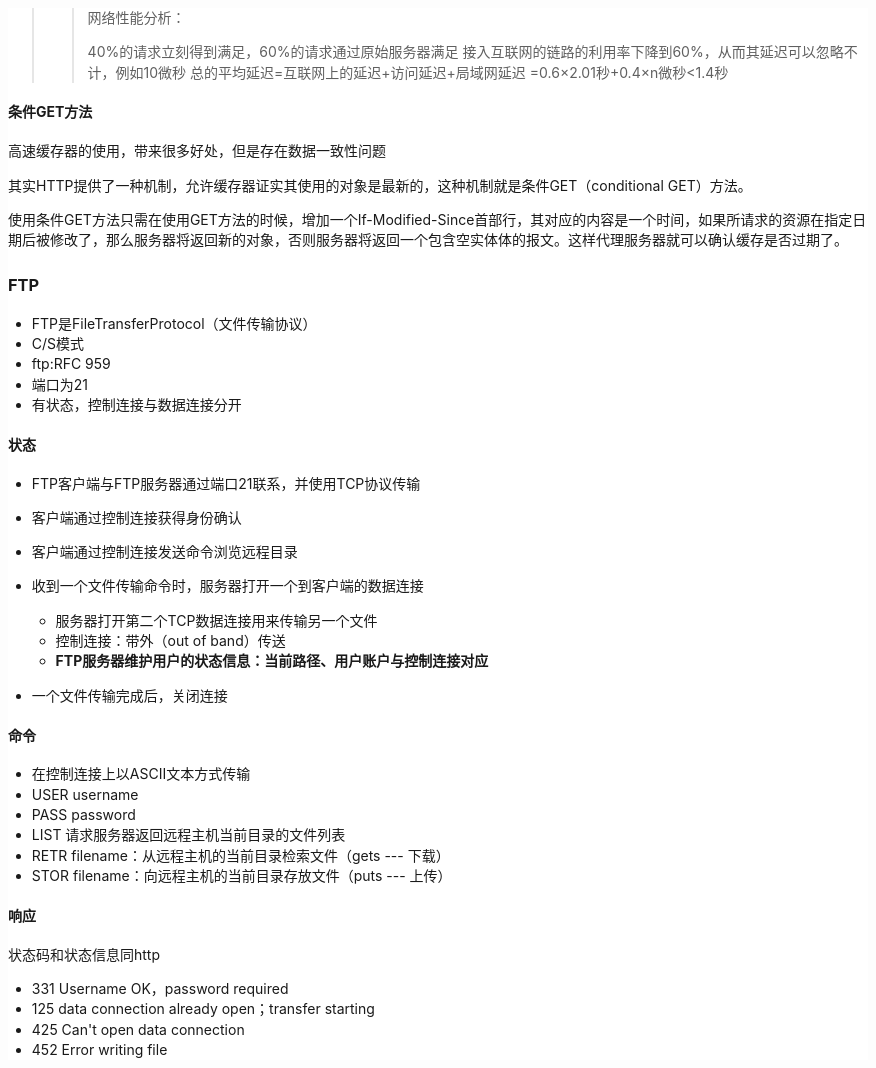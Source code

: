 > > 网络性能分析：
> >
> > 40%的请求立刻得到满足，60%的请求通过原始服务器满足
> > 接入互联网的链路的利用率下降到60%，从而其延迟可以忽略不计，例如10微秒
> > 总的平均延迟=互联网上的延迟+访问延迟+局域网延迟
> > =0.6×2.01秒+0.4×n微秒<1.4秒

#### 条件GET方法

高速缓存器的使用，带来很多好处，但是存在数据一致性问题

其实HTTP提供了一种机制，允许缓存器证实其使用的对象是最新的，这种机制就是条件GET（conditional GET）方法。

使用条件GET方法只需在使用GET方法的时候，增加一个If-Modified-Since首部行，其对应的内容是一个时间，如果所请求的资源在指定日期后被修改了，那么服务器将返回新的对象，否则服务器将返回一个包含空实体体的报文。这样代理服务器就可以确认缓存是否过期了。



### FTP

- FTP是FileTransferProtocol（文件传输协议）
- C/S模式
- ftp:RFC 959
- 端口为21
- 有状态，控制连接与数据连接分开

#### 状态

- FTP客户端与FTP服务器通过端口21联系，并使用TCP协议传输
- 客户端通过控制连接获得身份确认
- 客户端通过控制连接发送命令浏览远程目录

- 收到一个文件传输命令时，服务器打开一个到客户端的数据连接
  - 服务器打开第二个TCP数据连接用来传输另一个文件
  - 控制连接：带外（out of band）传送
  - **FTP服务器维护用户的状态信息：当前路径、用户账户与控制连接对应**
- 一个文件传输完成后，关闭连接

#### 命令

- 在控制连接上以ASCII文本方式传输
- USER username
- PASS password
- LIST 请求服务器返回远程主机当前目录的文件列表
- RETR filename：从远程主机的当前目录检索文件（gets --- 下载）
- STOR filename：向远程主机的当前目录存放文件（puts --- 上传）

#### 响应

状态码和状态信息同http

- 331 Username OK，password required
- 125 data connection already open；transfer starting
- 425 Can't open data connection
- 452 Error writing file
